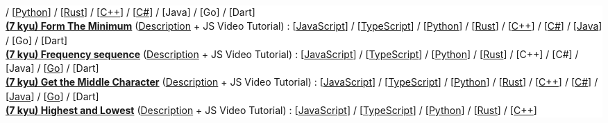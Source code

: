 / [[Python](<7kyu/(7%20kyu)%20Form%20The%20Largest/(7%20kyu)%20Form%20The%20Largest.py>)]
/ [[Rust](<7kyu/(7%20kyu)%20Form%20The%20Largest/(7%20kyu)%20Form%20The%20Largest.rs>)]
/ [[C++](<7kyu/(7%20kyu)%20Form%20The%20Largest/(7%20kyu)%20Form%20The%20Largest.cpp>)]
/ [[C#](<7kyu/(7%20kyu)%20Form%20The%20Largest/(7%20kyu)%20Form%20The%20Largest.cs>)]
/ [Java]
/ [Go]
/ [Dart]
<br>
**[(7 kyu) Form The Minimum](https://www.codewars.com/kata/form-the-minimum)**
([Description](<7kyu/(7%20kyu)%20Form%20The%20Minimum/(7%20kyu)%20Form%20The%20Minimum.md>) +
JS Video Tutorial) :
[[JavaScript](<7kyu/(7%20kyu)%20Form%20The%20Minimum/(7%20kyu)%20Form%20The%20Minimum.js>)]
/ [[TypeScript](<7kyu/(7%20kyu)%20Form%20The%20Minimum/(7%20kyu)%20Form%20The%20Minimum.ts>)]
/ [[Python](<7kyu/(7%20kyu)%20Form%20The%20Minimum/(7%20kyu)%20Form%20The%20Minimum.py>)]
/ [[Rust](<7kyu/(7%20kyu)%20Form%20The%20Minimum/(7%20kyu)%20Form%20The%20Minimum.rs>)]
/ [[C++](<7kyu/(7%20kyu)%20Form%20The%20Minimum/(7%20kyu)%20Form%20The%20Minimum.cpp>)]
/ [[C#](<7kyu/(7%20kyu)%20Form%20The%20Minimum/(7%20kyu)%20Form%20The%20Minimum.cs>)]
/ [[Java](<7kyu/(7%20kyu)%20Form%20The%20Minimum/(7%20kyu)%20Form%20The%20Minimum.java>)]
/ [Go]
/ [Dart]
<br>
**[(7 kyu) Frequency sequence](https://www.codewars.com/kata/frequency-sequence/)**
([Description](<7kyu/(7%20kyu)%20Frequency%20sequence/(7%20kyu)%20Frequency%20sequence.md>) +
JS Video Tutorial) :
[[JavaScript](<7kyu/(7%20kyu)%20Frequency%20sequence/(7%20kyu)%20Frequency%20sequence.js>)]
/ [[TypeScript](<7kyu/(7%20kyu)%20Frequency%20sequence/(7%20kyu)%20Frequency%20sequence.ts>)]
/ [[Python](<7kyu/(7%20kyu)%20Frequency%20sequence/(7%20kyu)%20Frequency%20sequence.py>)]
/ [[Rust](<7kyu/(7%20kyu)%20Frequency%20sequence/(7%20kyu)%20Frequency%20sequence.rs>)]
/ [C++]
/ [C#]
/ [Java]
/ [[Go](<7kyu/(7%20kyu)%20Frequency%20sequence/(7%20kyu)%20Frequency%20sequence.go>)]
/ [Dart]
<br>
**[(7 kyu) Get the Middle Character](https://www.codewars.com/kata/get-the-middle-character/)**
([Description](<7kyu/(7%20kyu)%20Get%20the%20Middle%20Character/(7%20kyu)%20Get%20the%20Middle%20Character.md>) +
JS Video Tutorial) :
[[JavaScript](<7kyu/(7%20kyu)%20Get%20the%20Middle%20Character/(7%20kyu)%20Get%20the%20Middle%20Character.js>)]
/ [[TypeScript](<7kyu/(7%20kyu)%20Get%20the%20Middle%20Character/(7%20kyu)%20Get%20the%20Middle%20Character.ts>)]
/ [[Python](<7kyu/(7%20kyu)%20Get%20the%20Middle%20Character/(7%20kyu)%20Get%20the%20Middle%20Character.py>)]
/ [[Rust](<7kyu/(7%20kyu)%20Get%20the%20Middle%20Character/(7%20kyu)%20Get%20the%20Middle%20Character.rs>)]
/ [[C++](<7kyu/(7%20kyu)%20Get%20the%20Middle%20Character/(7%20kyu)%20Get%20the%20Middle%20Character.cpp>)]
/ [[C#](<7kyu/(7%20kyu)%20Get%20the%20Middle%20Character/(7%20kyu)%20Get%20the%20Middle%20Character.cs>)]
/ [[Java](<7kyu/(7%20kyu)%20Get%20the%20Middle%20Character/(7%20kyu)%20Get%20the%20Middle%20Character.java>)]
/ [[Go](<7kyu/(7%20kyu)%20Get%20the%20Middle%20Character/(7%20kyu)%20Get%20the%20Middle%20Character.go>)]
/ [Dart]
<br>
**[(7 kyu) Highest and Lowest](https://www.codewars.com/kata/highest-and-lowest)**
([Description](<7kyu/(7%20kyu)%20Highest%20and%20Lowest/(7%20kyu)%20Highest%20and%20Lowest.md>) +
JS Video Tutorial) :
[[JavaScript](<7kyu/(7%20kyu)%20Highest%20and%20Lowest/(7%20kyu)%20Highest%20and%20Lowest.js>)]
/ [[TypeScript](<7kyu/(7%20kyu)%20Highest%20and%20Lowest/(7%20kyu)%20Highest%20and%20Lowest.ts>)]
/ [[Python](<7kyu/(7%20kyu)%20Highest%20and%20Lowest/(7%20kyu)%20Highest%20and%20Lowest.py>)]
/ [[Rust](<7kyu/(7%20kyu)%20Highest%20and%20Lowest/(7%20kyu)%20Highest%20and%20Lowest.rs>)]
/ [[C++](<7kyu/(7%20kyu)%20Highest%20and%20Lowest/(7%20kyu)%20Highest%20and%20Lowest.cpp>)]